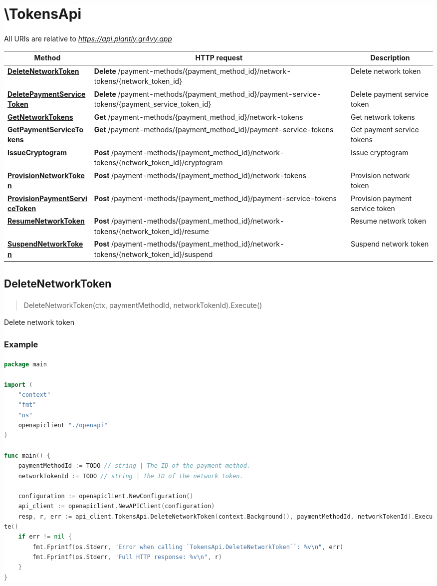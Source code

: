 # \TokensApi

All URIs are relative to *https://api.plantly.gr4vy.app*

Method | HTTP request | Description
------------- | ------------- | -------------
[**DeleteNetworkToken**](TokensApi.md#DeleteNetworkToken) | **Delete** /payment-methods/{payment_method_id}/network-tokens/{network_token_id} | Delete network token
[**DeletePaymentServiceToken**](TokensApi.md#DeletePaymentServiceToken) | **Delete** /payment-methods/{payment_method_id}/payment-service-tokens/{payment_service_token_id} | Delete payment service token
[**GetNetworkTokens**](TokensApi.md#GetNetworkTokens) | **Get** /payment-methods/{payment_method_id}/network-tokens | Get network tokens
[**GetPaymentServiceTokens**](TokensApi.md#GetPaymentServiceTokens) | **Get** /payment-methods/{payment_method_id}/payment-service-tokens | Get payment service tokens
[**IssueCryptogram**](TokensApi.md#IssueCryptogram) | **Post** /payment-methods/{payment_method_id}/network-tokens/{network_token_id}/cryptogram | Issue cryptogram
[**ProvisionNetworkToken**](TokensApi.md#ProvisionNetworkToken) | **Post** /payment-methods/{payment_method_id}/network-tokens | Provision network token
[**ProvisionPaymentServiceToken**](TokensApi.md#ProvisionPaymentServiceToken) | **Post** /payment-methods/{payment_method_id}/payment-service-tokens | Provision payment service token
[**ResumeNetworkToken**](TokensApi.md#ResumeNetworkToken) | **Post** /payment-methods/{payment_method_id}/network-tokens/{network_token_id}/resume | Resume network token
[**SuspendNetworkToken**](TokensApi.md#SuspendNetworkToken) | **Post** /payment-methods/{payment_method_id}/network-tokens/{network_token_id}/suspend | Suspend network token



## DeleteNetworkToken

> DeleteNetworkToken(ctx, paymentMethodId, networkTokenId).Execute()

Delete network token



### Example

```go
package main

import (
    "context"
    "fmt"
    "os"
    openapiclient "./openapi"
)

func main() {
    paymentMethodId := TODO // string | The ID of the payment method.
    networkTokenId := TODO // string | The ID of the network token.

    configuration := openapiclient.NewConfiguration()
    api_client := openapiclient.NewAPIClient(configuration)
    resp, r, err := api_client.TokensApi.DeleteNetworkToken(context.Background(), paymentMethodId, networkTokenId).Execute()
    if err != nil {
        fmt.Fprintf(os.Stderr, "Error when calling `TokensApi.DeleteNetworkToken``: %v\n", err)
        fmt.Fprintf(os.Stderr, "Full HTTP response: %v\n", r)
    }
}
```
